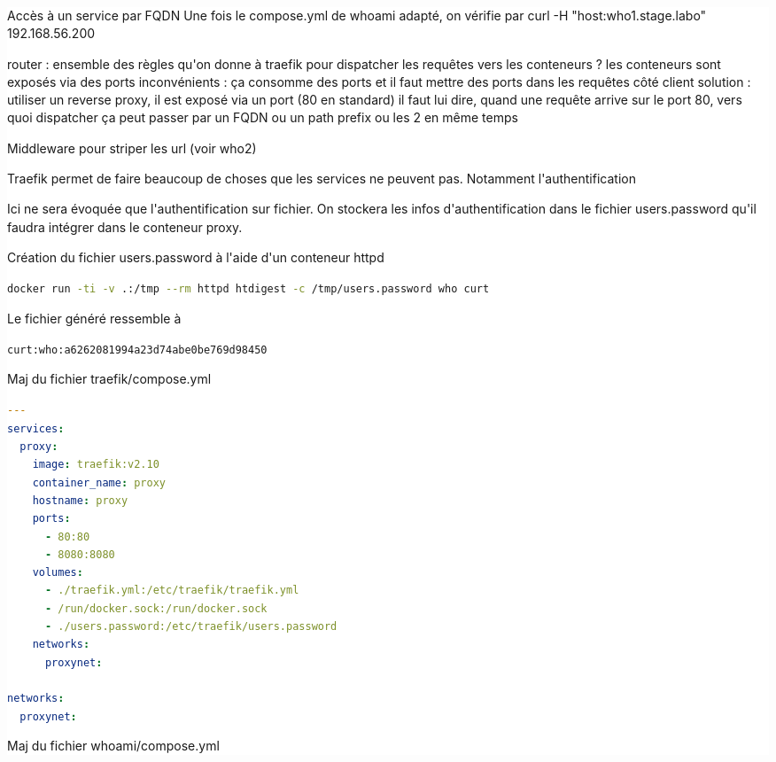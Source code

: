 Accès à un service par FQDN
Une fois le compose.yml de whoami adapté, on vérifie par
curl -H "host:who1.stage.labo" 192.168.56.200

router :
ensemble des règles qu'on donne à traefik pour dispatcher les requêtes vers les conteneurs ?
les conteneurs sont exposés via des ports
inconvénients : ça consomme des ports et il faut mettre des ports dans les requêtes côté client
solution : utiliser un reverse proxy, il est exposé via un port (80 en standard)
il faut lui dire, quand une requête arrive sur le port 80, vers quoi dispatcher
ça peut passer par un FQDN ou un path prefix ou les 2 en même temps

Middleware pour striper les url (voir who2)

Traefik permet de faire beaucoup de choses que les services ne peuvent pas.
Notamment l'authentification

Ici ne sera évoquée que l'authentification sur fichier.
On stockera les infos d'authentification dans le fichier users.password qu'il faudra intégrer dans le conteneur proxy.

Création du fichier users.password à l'aide d'un conteneur httpd

```bash
docker run -ti -v .:/tmp --rm httpd htdigest -c /tmp/users.password who curt
```

Le fichier généré ressemble à

```
curt:who:a6262081994a23d74abe0be769d98450
```

Maj du fichier traefik/compose.yml

```yaml
---
services:
  proxy:
    image: traefik:v2.10
    container_name: proxy
    hostname: proxy
    ports:
      - 80:80
      - 8080:8080
    volumes:
      - ./traefik.yml:/etc/traefik/traefik.yml
      - /run/docker.sock:/run/docker.sock
      - ./users.password:/etc/traefik/users.password
    networks:
      proxynet:

networks:
  proxynet:
```

Maj du fichier whoami/compose.yml
